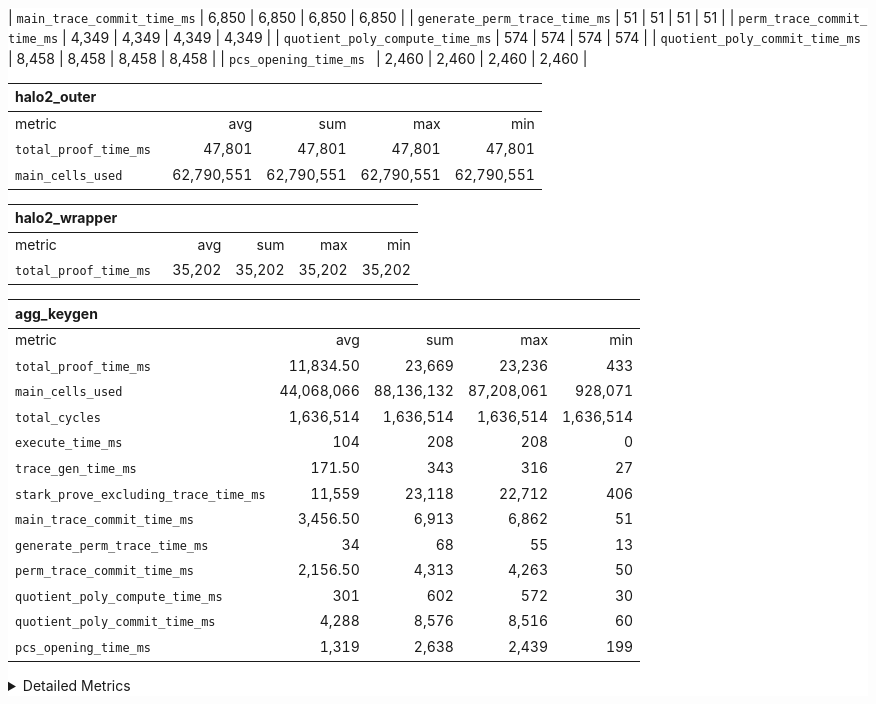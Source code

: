 | `main_trace_commit_time_ms` |  6,850 |  6,850 |  6,850 |  6,850 |
| `generate_perm_trace_time_ms` |  51 |  51 |  51 |  51 |
| `perm_trace_commit_time_ms` |  4,349 |  4,349 |  4,349 |  4,349 |
| `quotient_poly_compute_time_ms` |  574 |  574 |  574 |  574 |
| `quotient_poly_commit_time_ms` |  8,458 |  8,458 |  8,458 |  8,458 |
| `pcs_opening_time_ms ` |  2,460 |  2,460 |  2,460 |  2,460 |

| halo2_outer |||||
|:---|---:|---:|---:|---:|
|metric|avg|sum|max|min|
| `total_proof_time_ms ` |  47,801 |  47,801 |  47,801 |  47,801 |
| `main_cells_used     ` |  62,790,551 |  62,790,551 |  62,790,551 |  62,790,551 |

| halo2_wrapper |||||
|:---|---:|---:|---:|---:|
|metric|avg|sum|max|min|
| `total_proof_time_ms ` |  35,202 |  35,202 |  35,202 |  35,202 |

| agg_keygen |||||
|:---|---:|---:|---:|---:|
|metric|avg|sum|max|min|
| `total_proof_time_ms ` |  11,834.50 |  23,669 |  23,236 |  433 |
| `main_cells_used     ` |  44,068,066 |  88,136,132 |  87,208,061 |  928,071 |
| `total_cycles        ` |  1,636,514 |  1,636,514 |  1,636,514 |  1,636,514 |
| `execute_time_ms     ` |  104 |  208 |  208 |  0 |
| `trace_gen_time_ms   ` |  171.50 |  343 |  316 |  27 |
| `stark_prove_excluding_trace_time_ms` |  11,559 |  23,118 |  22,712 |  406 |
| `main_trace_commit_time_ms` |  3,456.50 |  6,913 |  6,862 |  51 |
| `generate_perm_trace_time_ms` |  34 |  68 |  55 |  13 |
| `perm_trace_commit_time_ms` |  2,156.50 |  4,313 |  4,263 |  50 |
| `quotient_poly_compute_time_ms` |  301 |  602 |  572 |  30 |
| `quotient_poly_commit_time_ms` |  4,288 |  8,576 |  8,516 |  60 |
| `pcs_opening_time_ms ` |  1,319 |  2,638 |  2,439 |  199 |



<details>
<summary>Detailed Metrics</summary>
